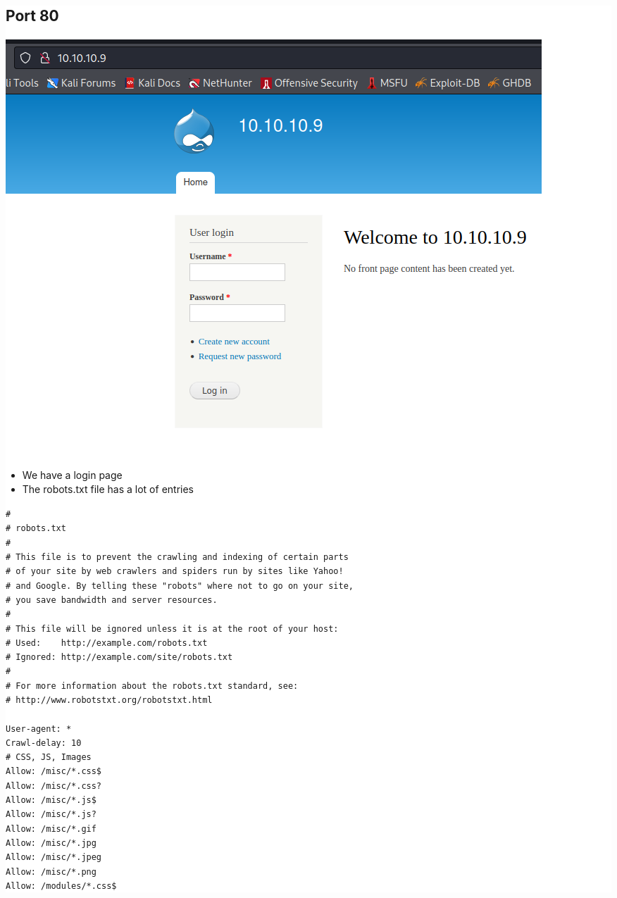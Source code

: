 ## Port 80

![Home](../.res/2022-09-05-10-48-24.png)

- We have a login page
- The robots.txt file has a lot of entries
```txt
#
# robots.txt
#
# This file is to prevent the crawling and indexing of certain parts
# of your site by web crawlers and spiders run by sites like Yahoo!
# and Google. By telling these "robots" where not to go on your site,
# you save bandwidth and server resources.
#
# This file will be ignored unless it is at the root of your host:
# Used:    http://example.com/robots.txt
# Ignored: http://example.com/site/robots.txt
#
# For more information about the robots.txt standard, see:
# http://www.robotstxt.org/robotstxt.html

User-agent: *
Crawl-delay: 10
# CSS, JS, Images
Allow: /misc/*.css$
Allow: /misc/*.css?
Allow: /misc/*.js$
Allow: /misc/*.js?
Allow: /misc/*.gif
Allow: /misc/*.jpg
Allow: /misc/*.jpeg
Allow: /misc/*.png
Allow: /modules/*.css$
```